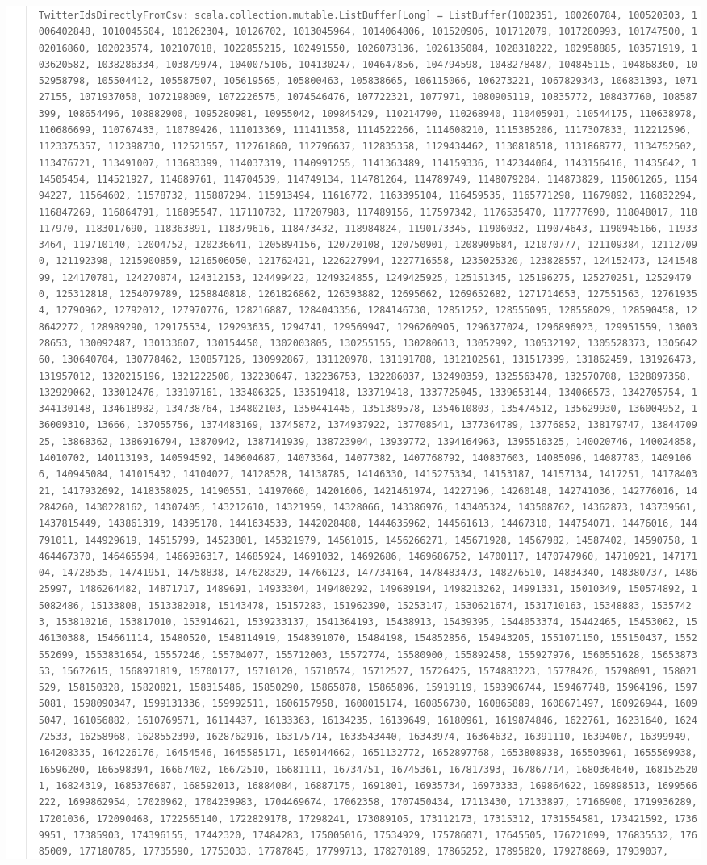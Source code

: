 >     TwitterIdsDirectlyFromCsv: scala.collection.mutable.ListBuffer[Long] = ListBuffer(1002351, 100260784, 100520303, 1006402848, 1010045504, 101262304, 10126702, 1013045964, 1014064806, 101520906, 101712079, 1017280993, 101747500, 102016860, 102023574, 102107018, 1022855215, 102491550, 1026073136, 1026135084, 1028318222, 102958885, 103571919, 103620582, 1038286334, 103879974, 1040075106, 104130247, 104647856, 104794598, 1048278487, 104845115, 104868360, 1052958798, 105504412, 105587507, 105619565, 105800463, 105838665, 106115066, 106273221, 1067829343, 106831393, 107127155, 1071937050, 1072198009, 1072226575, 1074546476, 107722321, 1077971, 1080905119, 10835772, 108437760, 108587399, 108654496, 108882900, 1095280981, 10955042, 109845429, 110214790, 110268940, 110405901, 110544175, 110638978, 110686699, 110767433, 110789426, 111013369, 111411358, 1114522266, 1114608210, 1115385206, 1117307833, 112212596, 1123375357, 112398730, 112521557, 112761860, 112796637, 112835358, 1129434462, 1130818518, 1131868777, 1134752502, 113476721, 113491007, 113683399, 114037319, 1140991255, 1141363489, 114159336, 1142344064, 1143156416, 11435642, 114505454, 114521927, 114689761, 114704539, 114749134, 114781264, 114789749, 1148079204, 114873829, 115061265, 115494227, 11564602, 11578732, 115887294, 115913494, 11616772, 1163395104, 116459535, 1165771298, 11679892, 116832294, 116847269, 116864791, 116895547, 117110732, 117207983, 117489156, 117597342, 1176535470, 117777690, 118048017, 118117970, 1183017690, 118363891, 118379616, 118473432, 118984824, 1190173345, 11906032, 119074643, 1190945166, 119333464, 119710140, 12004752, 120236641, 1205894156, 120720108, 120750901, 1208909684, 121070777, 121109384, 121127090, 121192398, 1215900859, 1216506050, 121762421, 1226227994, 1227716558, 1235025320, 123828557, 124152473, 124154899, 124170781, 124270074, 124312153, 124499422, 1249324855, 1249425925, 125151345, 125196275, 125270251, 125294790, 125312818, 1254079789, 1258840818, 1261826862, 126393882, 12695662, 1269652682, 1271714653, 127551563, 127619354, 12790962, 12792012, 127970776, 128216887, 1284043356, 1284146730, 12851252, 128555095, 128558029, 128590458, 128642272, 128989290, 129175534, 129293635, 1294741, 129569947, 1296260905, 1296377024, 1296896923, 129951559, 1300328653, 130092487, 130133607, 130154450, 1302003805, 130255155, 130280613, 13052992, 130532192, 1305528373, 130564260, 130640704, 130778462, 130857126, 130992867, 131120978, 131191788, 1312102561, 131517399, 131862459, 131926473, 131957012, 1320215196, 1321222508, 132230647, 132236753, 132286037, 132490359, 1325563478, 132570708, 1328897358, 132929062, 133012476, 133107161, 133406325, 133519418, 133719418, 1337725045, 1339653144, 134066573, 1342705754, 1344130148, 134618982, 134738764, 134802103, 1350441445, 1351389578, 1354610803, 135474512, 135629930, 136004952, 136009310, 13666, 137055756, 1374483169, 13745872, 1374937922, 137708541, 1377364789, 13776852, 138179747, 1384470925, 13868362, 1386916794, 13870942, 1387141939, 138723904, 13939772, 1394164963, 1395516325, 140020746, 140024858, 14010702, 140113193, 140594592, 140604687, 14073364, 14077382, 1407768792, 140837603, 14085096, 14087783, 14091066, 140945084, 141015432, 14104027, 14128528, 14138785, 14146330, 1415275334, 14153187, 14157134, 1417251, 1417840321, 1417932692, 1418358025, 14190551, 14197060, 14201606, 1421461974, 14227196, 14260148, 142741036, 142776016, 14284260, 1430228162, 14307405, 143212610, 14321959, 14328066, 143386976, 143405324, 143508762, 14362873, 143739561, 1437815449, 143861319, 14395178, 1441634533, 1442028488, 1444635962, 144561613, 14467310, 144754071, 14476016, 144791011, 144929619, 14515799, 14523801, 145321979, 14561015, 1456266271, 145671928, 14567982, 14587402, 14590758, 1464467370, 146465594, 1466936317, 14685924, 14691032, 14692686, 1469686752, 14700117, 1470747960, 14710921, 14717104, 14728535, 14741951, 14758838, 147628329, 14766123, 147734164, 1478483473, 148276510, 14834340, 148380737, 148625997, 1486264482, 14871717, 1489691, 14933304, 149480292, 149689194, 1498213262, 14991331, 15010349, 150574892, 15082486, 15133808, 1513382018, 15143478, 15157283, 151962390, 15253147, 1530621674, 1531710163, 15348883, 15357423, 153810216, 153817010, 153914621, 1539233137, 1541364193, 15438913, 15439395, 1544053374, 15442465, 15453062, 1546130388, 154661114, 15480520, 1548114919, 1548391070, 15484198, 154852856, 154943205, 1551071150, 155150437, 1552552699, 1553831654, 15557246, 155704077, 155712003, 15572774, 15580900, 155892458, 155927976, 1560551628, 1565387353, 15672615, 1568971819, 15700177, 15710120, 15710574, 15712527, 15726425, 1574883223, 15778426, 15798091, 158021529, 158150328, 15820821, 158315486, 15850290, 15865878, 15865896, 15919119, 1593906744, 159467748, 15964196, 15975081, 1598090347, 1599131336, 159992511, 1606157958, 1608015174, 160856730, 160865889, 1608671497, 160926944, 16095047, 161056882, 1610769571, 16114437, 16133363, 16134235, 16139649, 16180961, 1619874846, 1622761, 16231640, 162472533, 16258968, 1628552390, 1628762916, 163175714, 1633543440, 16343974, 16364632, 16391110, 16394067, 16399949, 164208335, 164226176, 16454546, 1645585171, 1650144662, 1651132772, 1652897768, 1653808938, 165503961, 1655569938, 16596200, 166598394, 16667402, 16672510, 16681111, 16734751, 16745361, 167817393, 167867714, 1680364640, 1681525201, 16824319, 1685376607, 168592013, 16884084, 16887175, 1691801, 16935734, 16973333, 169864622, 169898513, 1699566222, 1699862954, 17020962, 1704239983, 1704469674, 17062358, 1707450434, 17113430, 17133897, 17166900, 1719936289, 17201036, 172090468, 1722565140, 1722829178, 17298241, 173089105, 173112173, 17315312, 1731554581, 173421592, 17369951, 17385903, 174396155, 17442320, 17484283, 175005016, 17534929, 175786071, 17645505, 176721099, 176835532, 17685009, 177180785, 17735590, 17753033, 17787845, 17799713, 178270189, 17865252, 17895820, 179278869, 17939037,